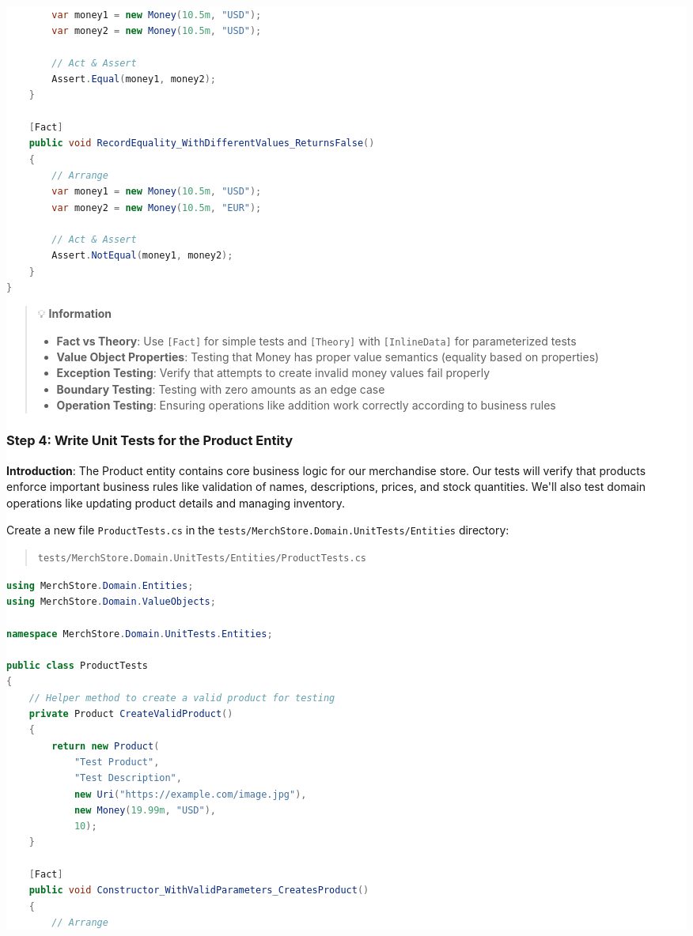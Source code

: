 ```csharp
        var money1 = new Money(10.5m, "USD");
        var money2 = new Money(10.5m, "USD");

        // Act & Assert
        Assert.Equal(money1, money2);
    }

    [Fact]
    public void RecordEquality_WithDifferentValues_ReturnsFalse()
    {
        // Arrange
        var money1 = new Money(10.5m, "USD");
        var money2 = new Money(10.5m, "EUR");

        // Act & Assert
        Assert.NotEqual(money1, money2);
    }
}
```

> 💡 **Information**
>
> - **Fact vs Theory**: Use `[Fact]` for simple tests and `[Theory]` with `[InlineData]` for parameterized tests
> - **Value Object Properties**: Testing that Money has proper value semantics (equality based on properties)
> - **Exception Testing**: Verify that attempts to create invalid money values fail properly
> - **Boundary Testing**: Testing with zero amounts as an edge case
> - **Operation Testing**: Ensuring operations like addition work correctly according to business rules

### Step 4: Write Unit Tests for the Product Entity

**Introduction**: The Product entity contains core business logic for our merchandise store. Our tests will verify that products enforce important business rules like validation of names, descriptions, prices, and stock quantities. We'll also test domain operations like updating product details and managing inventory.

Create a new file `ProductTests.cs` in the `tests/MerchStore.Domain.UnitTests/Entities` directory:

> `tests/MerchStore.Domain.UnitTests/Entities/ProductTests.cs`

```csharp
using MerchStore.Domain.Entities;
using MerchStore.Domain.ValueObjects;

namespace MerchStore.Domain.UnitTests.Entities;

public class ProductTests
{
    // Helper method to create a valid product for testing
    private Product CreateValidProduct()
    {
        return new Product(
            "Test Product", 
            "Test Description", 
            new Uri("https://example.com/image.jpg"), 
            new Money(19.99m, "USD"), 
            10);
    }

    [Fact]
    public void Constructor_WithValidParameters_CreatesProduct()
    {
        // Arrange
```
